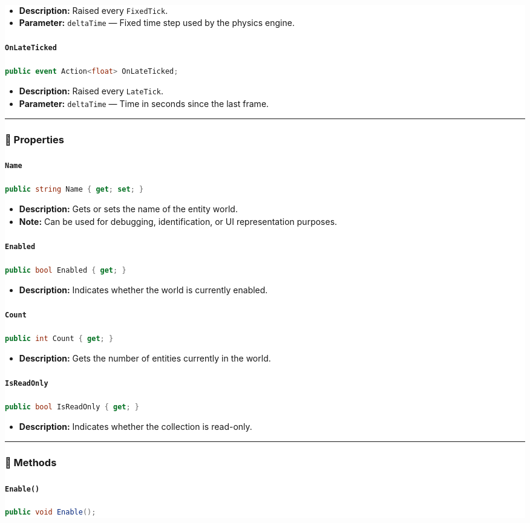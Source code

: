 - **Description:** Raised every `FixedTick`.
- **Parameter:** `deltaTime` — Fixed time step used by the physics engine.

#### `OnLateTicked`

```csharp
public event Action<float> OnLateTicked;
```

- **Description:** Raised every `LateTick`.
- **Parameter:** `deltaTime` — Time in seconds since the last frame.

---

### 🔑 Properties

#### `Name`

```csharp
public string Name { get; set; }
```

- **Description:** Gets or sets the name of the entity world.
- **Note:** Can be used for debugging, identification, or UI representation purposes.

#### `Enabled`

```csharp
public bool Enabled { get; }
```

- **Description:** Indicates whether the world is currently enabled.

#### `Count`

```csharp
public int Count { get; }
```

- **Description:** Gets the number of entities currently in the world.

#### `IsReadOnly`

```csharp
public bool IsReadOnly { get; }
```

- **Description:** Indicates whether the collection is read-only.

---

### 🏹 Methods

#### `Enable()`

```csharp
public void Enable();
```
